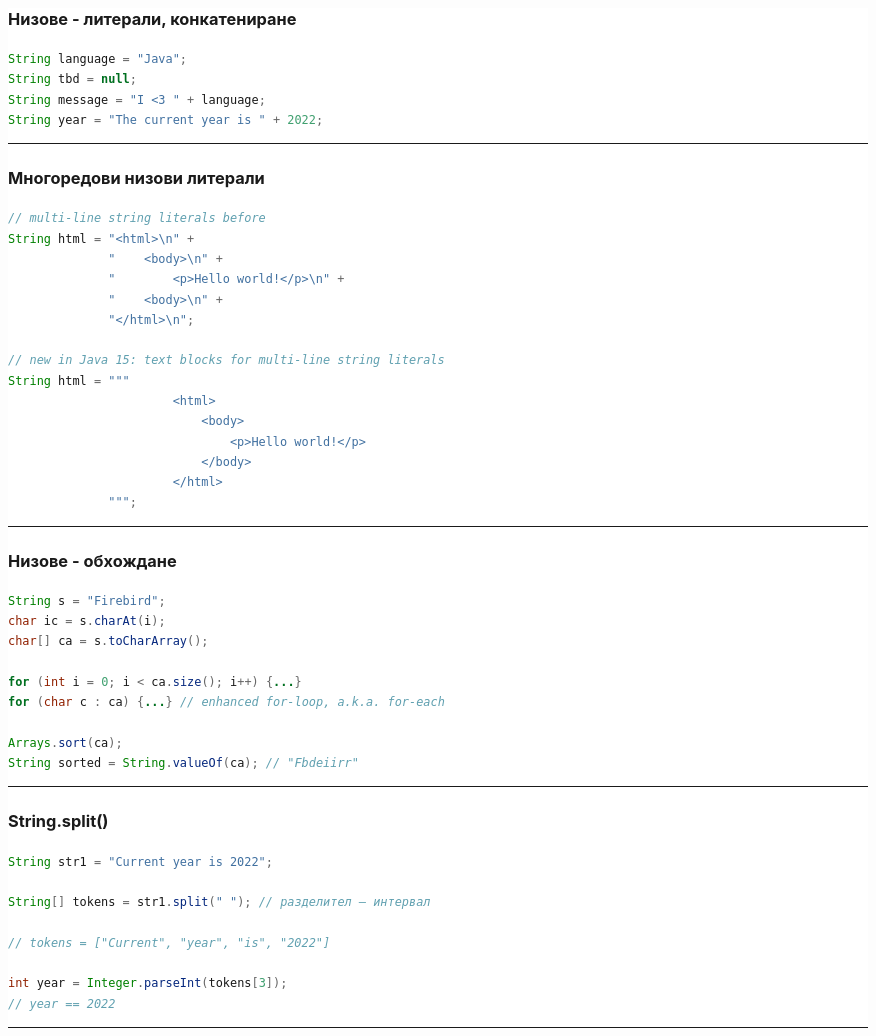 
### Низове - литерали, конкатениране

```java
String language = "Java";
String tbd = null;
String message = "I <3 " + language;
String year = "The current year is " + 2022;
```

---

### Многоредови низови литерали

```java
// multi-line string literals before
String html = "<html>\n" +
              "    <body>\n" +
              "        <p>Hello world!</p>\n" +
              "    <body>\n" +
              "</html>\n";

// new in Java 15: text blocks for multi-line string literals
String html = """
                       <html>
                           <body>
                               <p>Hello world!</p>
                           </body>
                       </html>
              """;
```

---

### Низове - обхождане

```java
String s = "Firebird";
char ic = s.charAt(i);
char[] ca = s.toCharArray();

for (int i = 0; i < ca.size(); i++) {...}
for (char c : ca) {...} // enhanced for-loop, a.k.a. for-each

Arrays.sort(ca);
String sorted = String.valueOf(ca); // "Fbdeiirr"
```

---

### String.split()

```java
String str1 = "Current year is 2022";

String[] tokens = str1.split(" "); // разделител – интервал

// tokens = ["Current", "year", "is", "2022"]

int year = Integer.parseInt(tokens[3]); 
// year == 2022
```

---